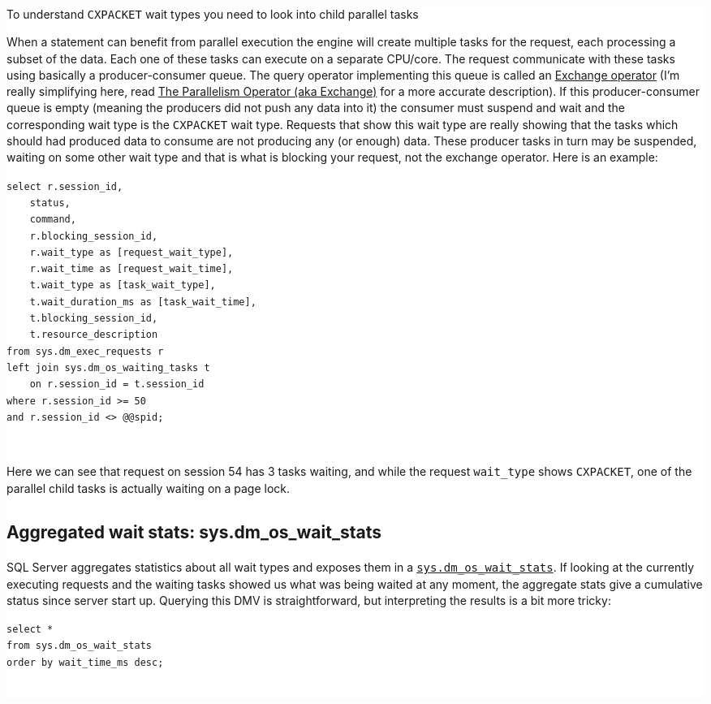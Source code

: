 <p class="callout float-right">
  To understand <tt>CXPACKET</tt> wait types you need to look into child parallel tasks
</p>

When a statement can benefit from parallel execution the engine will create multiple tasks for the request, each processing a subset of the data. Each one of these tasks can execute on a separate CPU/core. The request communicate with these tasks using basically a producer-consumer queue. The query operator implementing this queue is called an [Exchange operator](http://technet.microsoft.com/en-us/library/ms178065(v=sql.105).aspx) (I&#8217;m really simplifying here, read [The Parallelism Operator (aka Exchange)](http://blogs.msdn.com/b/craigfr/archive/2006/10/25/the-parallelism-operator-aka-exchange.aspx) for a more accurate description). If this producer-consumer queue is empty (meaning the producers did not push any data into it) the consumer must suspend and wait and the corresponding wait type is the <tt>CXPACKET</tt> wait type. Requests that show this wait type are really showing that the tasks which should had produced data to consume are not producing any (or enough) data. These producer tasks in turn may be suspended, waiting on some other wait type and that is what is blocking your request, not the exchange operator. Here is an example:

    
    select r.session_id, 
    	status, 
    	command,
    	r.blocking_session_id,
    	r.wait_type as [request_wait_type], 
    	r.wait_time as [request_wait_time],
    	t.wait_type as [task_wait_type],
    	t.wait_duration_ms as [task_wait_time],
    	t.blocking_session_id,
    	t.resource_description
    from sys.dm_exec_requests r
    left join sys.dm_os_waiting_tasks t
    	on r.session_id = t.session_id
    where r.session_id >= 50
    and r.session_id <> @@spid;
    

[<img src="http://rusanu.com/wp-content/uploads/2014/01/cxpacket_wait.png" alt="" title="cxpacket_wait" width="600" class="alignleft size-full wp-image-2179" />](http://rusanu.com/wp-content/uploads/2014/01/cxpacket_wait.png)

Here we can see that request on session 54 has 3 tasks waiting, and while the request <tt>wait_type</tt> shows <tt>CXPACKET</tt>, one of the parallel child tasks is actually waiting on a page lock. 

## Aggregated wait stats: sys.dm\_os\_wait_stats

SQL Server aggregates statistics about all wait types and exposes them in a [<tt>sys.dm_os_wait_stats</tt>](http://msdn.microsoft.com/en-us/library/ms179984.aspx). If looking at the currently executing requests and the waiting tasks showed us what was being waited at any moment, the aggregate stats give a cumulative status since server start up. Querying this DMV is straightforward, but interpreting the results is a bit more tricky:

    
    select * 
    from sys.dm_os_wait_stats
    order by wait_time_ms desc;
    

[<img src="http://rusanu.com/wp-content/uploads/2014/01/dm_os_wait_stats.png" alt="" title="dm_os_wait_stats" width="600" class="alignleft size-full wp-image-2182" />](http://rusanu.com/wp-content/uploads/2014/01/dm_os_wait_stats.png)
